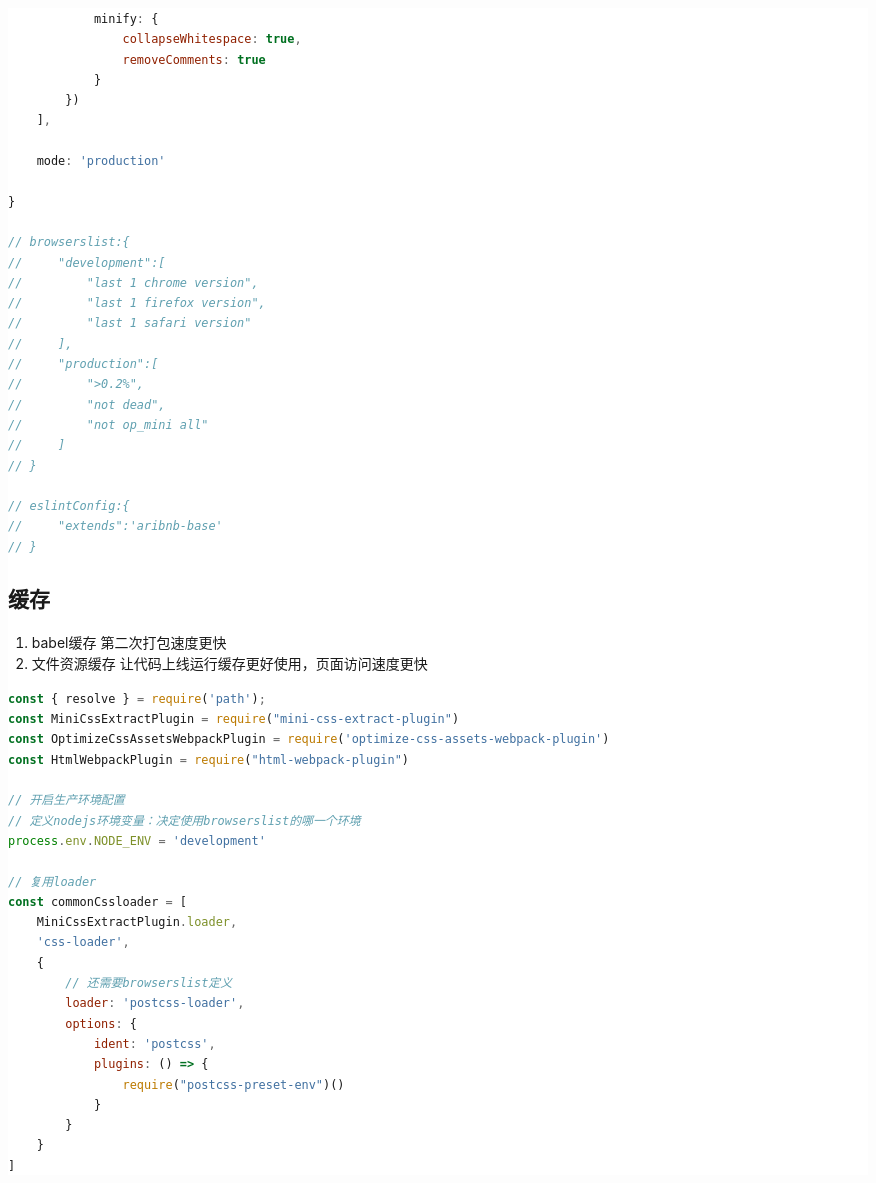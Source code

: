 ```js
            minify: {
                collapseWhitespace: true,
                removeComments: true
            }
        })
    ],

    mode: 'production'

}

// browserslist:{
//     "development":[
//         "last 1 chrome version",
//         "last 1 firefox version",
//         "last 1 safari version"
//     ],
//     "production":[
//         ">0.2%",
//         "not dead",
//         "not op_mini all"
//     ]
// }

// eslintConfig:{
//     "extends":'aribnb-base'
// }
```



## 缓存

1. babel缓存
   第二次打包速度更快
2. 文件资源缓存
   让代码上线运行缓存更好使用，页面访问速度更快

```js
const { resolve } = require('path');
const MiniCssExtractPlugin = require("mini-css-extract-plugin")
const OptimizeCssAssetsWebpackPlugin = require('optimize-css-assets-webpack-plugin')
const HtmlWebpackPlugin = require("html-webpack-plugin")

// 开启生产环境配置
// 定义nodejs环境变量：决定使用browserslist的哪一个环境
process.env.NODE_ENV = 'development'

// 复用loader
const commonCssloader = [
    MiniCssExtractPlugin.loader,
    'css-loader',
    {
        // 还需要browserslist定义
        loader: 'postcss-loader',
        options: {
            ident: 'postcss',
            plugins: () => {
                require("postcss-preset-env")()
            }
        }
    }
]

```